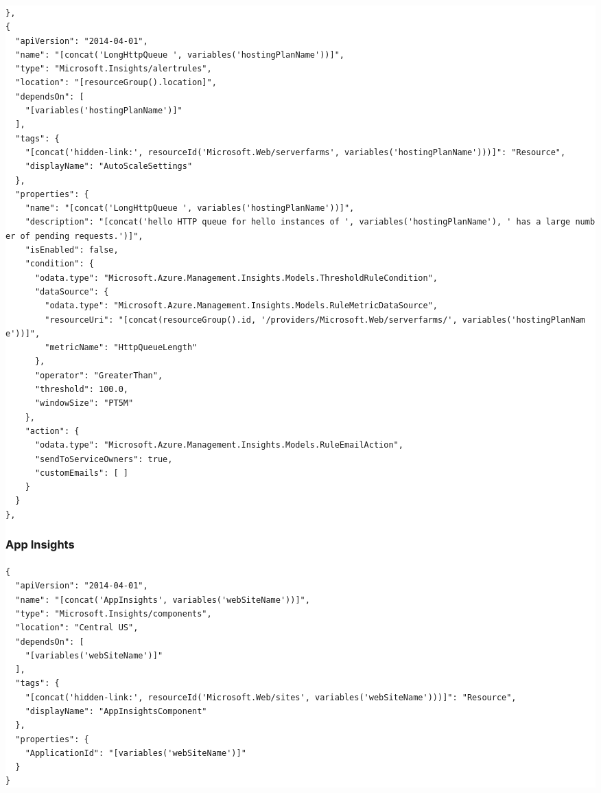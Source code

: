     },
    {
      "apiVersion": "2014-04-01",
      "name": "[concat('LongHttpQueue ', variables('hostingPlanName'))]",
      "type": "Microsoft.Insights/alertrules",
      "location": "[resourceGroup().location]",
      "dependsOn": [
        "[variables('hostingPlanName')]"
      ],
      "tags": {
        "[concat('hidden-link:', resourceId('Microsoft.Web/serverfarms', variables('hostingPlanName')))]": "Resource",
        "displayName": "AutoScaleSettings"
      },
      "properties": {
        "name": "[concat('LongHttpQueue ', variables('hostingPlanName'))]",
        "description": "[concat('hello HTTP queue for hello instances of ', variables('hostingPlanName'), ' has a large number of pending requests.')]",
        "isEnabled": false,
        "condition": {
          "odata.type": "Microsoft.Azure.Management.Insights.Models.ThresholdRuleCondition",
          "dataSource": {
            "odata.type": "Microsoft.Azure.Management.Insights.Models.RuleMetricDataSource",
            "resourceUri": "[concat(resourceGroup().id, '/providers/Microsoft.Web/serverfarms/', variables('hostingPlanName'))]",
            "metricName": "HttpQueueLength"
          },
          "operator": "GreaterThan",
          "threshold": 100.0,
          "windowSize": "PT5M"
        },
        "action": {
          "odata.type": "Microsoft.Azure.Management.Insights.Models.RuleEmailAction",
          "sendToServiceOwners": true,
          "customEmails": [ ]
        }
      }
    },

### <a name="app-insights"></a>App Insights
    {
      "apiVersion": "2014-04-01",
      "name": "[concat('AppInsights', variables('webSiteName'))]",
      "type": "Microsoft.Insights/components",
      "location": "Central US",
      "dependsOn": [
        "[variables('webSiteName')]"
      ],
      "tags": {
        "[concat('hidden-link:', resourceId('Microsoft.Web/sites', variables('webSiteName')))]": "Resource",
        "displayName": "AppInsightsComponent"
      },
      "properties": {
        "ApplicationId": "[variables('webSiteName')]"
      }
    }
